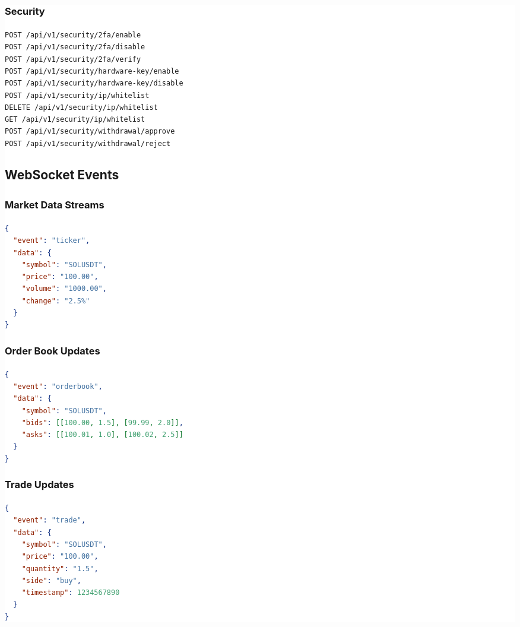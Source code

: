 ### Security
```
POST /api/v1/security/2fa/enable
POST /api/v1/security/2fa/disable
POST /api/v1/security/2fa/verify
POST /api/v1/security/hardware-key/enable
POST /api/v1/security/hardware-key/disable
POST /api/v1/security/ip/whitelist
DELETE /api/v1/security/ip/whitelist
GET /api/v1/security/ip/whitelist
POST /api/v1/security/withdrawal/approve
POST /api/v1/security/withdrawal/reject
```

## WebSocket Events

### Market Data Streams
```json
{
  "event": "ticker",
  "data": {
    "symbol": "SOLUSDT",
    "price": "100.00",
    "volume": "1000.00",
    "change": "2.5%"
  }
}
```

### Order Book Updates
```json
{
  "event": "orderbook",
  "data": {
    "symbol": "SOLUSDT",
    "bids": [[100.00, 1.5], [99.99, 2.0]],
    "asks": [[100.01, 1.0], [100.02, 2.5]]
  }
}
```

### Trade Updates
```json
{
  "event": "trade",
  "data": {
    "symbol": "SOLUSDT",
    "price": "100.00",
    "quantity": "1.5",
    "side": "buy",
    "timestamp": 1234567890
  }
}
```
